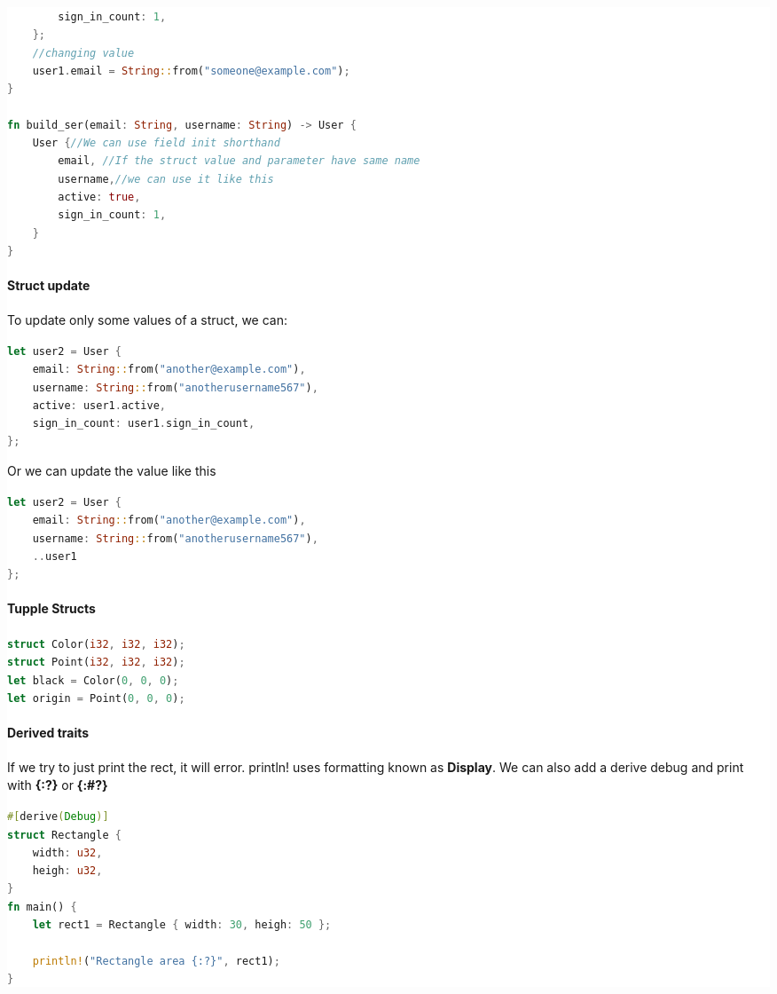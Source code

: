 ```rust
        sign_in_count: 1,
    }; 
    //changing value
    user1.email = String::from("someone@example.com");
}

fn build_ser(email: String, username: String) -> User {
    User {//We can use field init shorthand
        email, //If the struct value and parameter have same name
        username,//we can use it like this 
        active: true,
        sign_in_count: 1,
    }
}
```

#### Struct update
To update only some values of a struct, we can:
```rust
let user2 = User {
	email: String::from("another@example.com"),
	username: String::from("anotherusername567"),
	active: user1.active,
	sign_in_count: user1.sign_in_count,
};
```
Or we can update the value like this
```rust
let user2 = User {
	email: String::from("another@example.com"),
	username: String::from("anotherusername567"),
	..user1
};
```

#### Tupple Structs
```rust
struct Color(i32, i32, i32);
struct Point(i32, i32, i32);
let black = Color(0, 0, 0);
let origin = Point(0, 0, 0);
```
#### Derived traits
If we try to just print the rect, it will error. println! uses formatting known as **Display**. We can also add a derive debug and print with **{:?}** or **{:#?}**
```rust
#[derive(Debug)]
struct Rectangle {
    width: u32,
    heigh: u32,
}
fn main() {
    let rect1 = Rectangle { width: 30, heigh: 50 };

    println!("Rectangle area {:?}", rect1);
}
```
